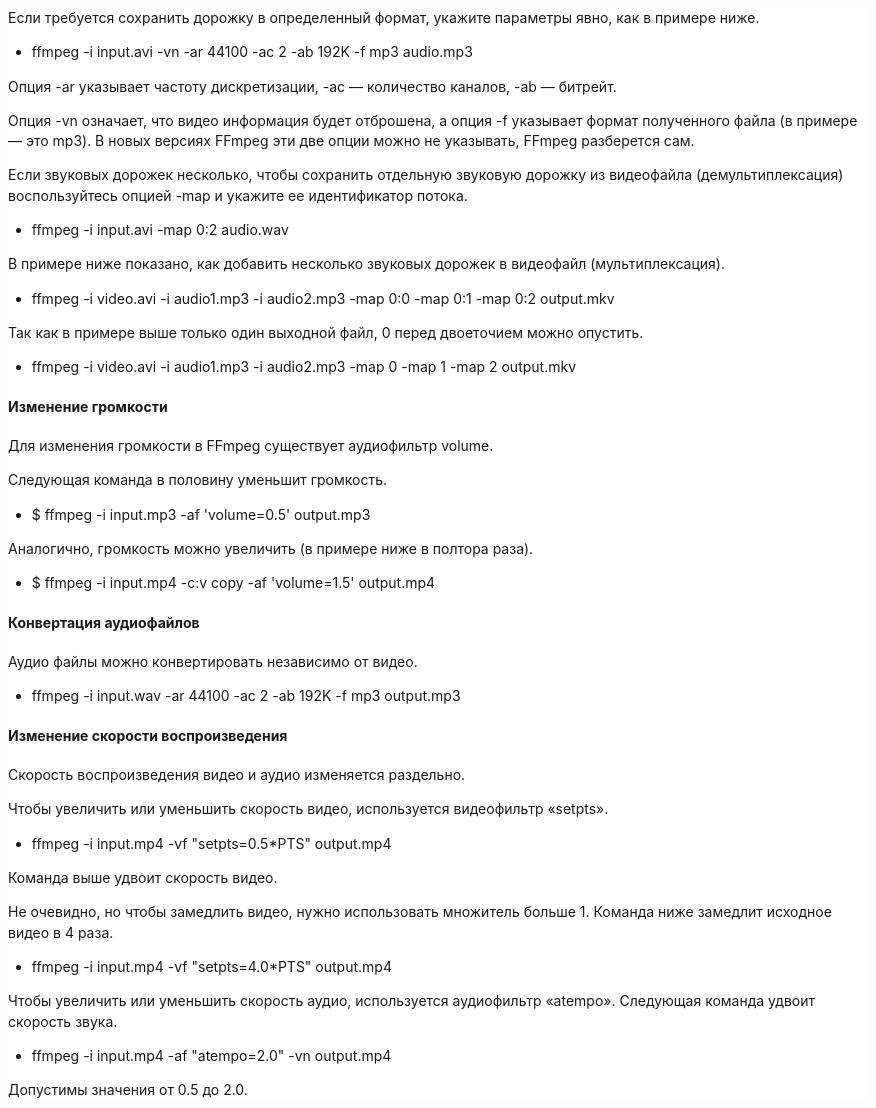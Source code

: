 Если требуется сохранить дорожку в определенный формат, укажите параметры явно, как в примере ниже.

- ffmpeg -i input.avi -vn -ar 44100 -ac 2 -ab 192K -f mp3 audio.mp3

Опция -ar указывает частоту дискретизации, -ac — количество каналов, -ab — битрейт.

Опция -vn означает, что видео информация будет отброшена, а опция -f указывает формат полученного файла (в примере — это mp3). В новых версиях FFmpeg эти две опции можно не указывать, FFmpeg разберется сам.

Если звуковых дорожек несколько, чтобы сохранить отдельную звуковую дорожку из видеофайла (демультиплексация) воспользуйтесь опцией -map и укажите ее идентификатор потока.

- ffmpeg -i input.avi -map 0:2 audio.wav

В примере ниже показано, как добавить несколько звуковых дорожек в видеофайл (мультиплексация).

- ffmpeg -i video.avi -i audio1.mp3 -i audio2.mp3 -map 0:0 -map 0:1 -map 0:2 output.mkv

Так как в примере выше только один выходной файл, 0 перед двоеточием можно опустить.

- ffmpeg -i video.avi -i audio1.mp3 -i audio2.mp3 -map 0 -map 1 -map 2 output.mkv

#### Изменение громкости

Для изменения громкости в FFmpeg существует аудиофильтр volume.

Следующая команда в половину уменьшит громкость.

- $ ffmpeg -i input.mp3 -af 'volume=0.5' output.mp3

Аналогично, громкость можно увеличить (в примере ниже в полтора раза).

- $ ffmpeg -i input.mp4 -c:v copy -af 'volume=1.5' output.mp4

#### Конвертация аудиофайлов

Аудио файлы можно конвертировать независимо от видео.

- ffmpeg -i input.wav -ar 44100 -ac 2 -ab 192K -f mp3 output.mp3

#### Изменение скорости воспроизведения

Скорость воспроизведения видео и аудио изменяется раздельно.

Чтобы увеличить или уменьшить скорость видео, используется видеофильтр «setpts».

- ffmpeg -i input.mp4 -vf "setpts=0.5*PTS" output.mp4

Команда выше удвоит скорость видео.

Не очевидно, но чтобы замедлить видео, нужно использовать множитель больше 1. Команда ниже замедлит исходное видео в 4 раза.

- ffmpeg -i input.mp4 -vf "setpts=4.0*PTS" output.mp4

Чтобы увеличить или уменьшить скорость аудио, используется аудиофильтр «atempo». Следующая команда удвоит скорость звука.

- ffmpeg -i input.mp4 -af "atempo=2.0" -vn output.mp4

Допустимы значения от 0.5 до 2.0.
